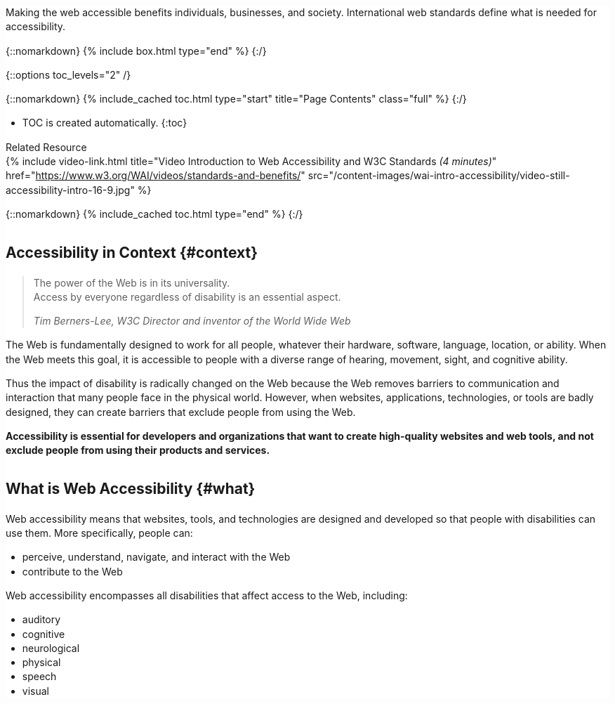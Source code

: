 Making the web accessible benefits individuals, businesses, and society. International web standards define what is needed for accessibility.

{::nomarkdown}
{% include box.html type="end" %}
{:/}

{::options toc_levels="2" /}

{::nomarkdown}
{% include_cached toc.html type="start" title="Page Contents" class="full" %}
{:/}

-   TOC is created automatically.
{:toc}

<span class="box-h box-h-simple box-h-full">Related Resource</span><br>
{% include video-link.html title="Video Introduction to Web Accessibility and W3C Standards <em>(4 minutes)</em>" href="https://www.w3.org/WAI/videos/standards-and-benefits/" src="/content-images/wai-intro-accessibility/video-still-accessibility-intro-16-9.jpg" %}

{::nomarkdown}
{% include_cached toc.html type="end" %}
{:/}

## Accessibility in Context {#context}

<blockquote class="pull">
  <p>The power of the Web is in its universality.<br />
    Access by everyone regardless of disability is an essential aspect.</p>
  <footer><cite>Tim Berners-Lee, W3C Director and inventor of the World Wide Web</cite></footer>
</blockquote>

The Web is fundamentally designed to work for all people, whatever their hardware, software, language, location, or ability. When the Web meets this goal, it is accessible to people with a diverse range of hearing, movement, sight, and cognitive ability.

Thus the impact of disability is radically changed on the Web because the Web removes barriers to communication and interaction that many people face in the physical world. However, when websites, applications, technologies, or tools are badly designed, they can create barriers that exclude people from using the Web.

**Accessibility is essential for developers and organizations that want to create high-quality websites and web tools, and not exclude people from using their products and services.**


## What is Web Accessibility {#what}

Web accessibility means that websites, tools, and technologies are designed and developed so that people with disabilities can use them. More specifically, people can:

-   perceive, understand, navigate, and interact with the Web
-   contribute to the Web

Web accessibility encompasses all disabilities that affect access to the Web, including:

-   auditory
-   cognitive
-   neurological
-   physical
-   speech
-   visual
